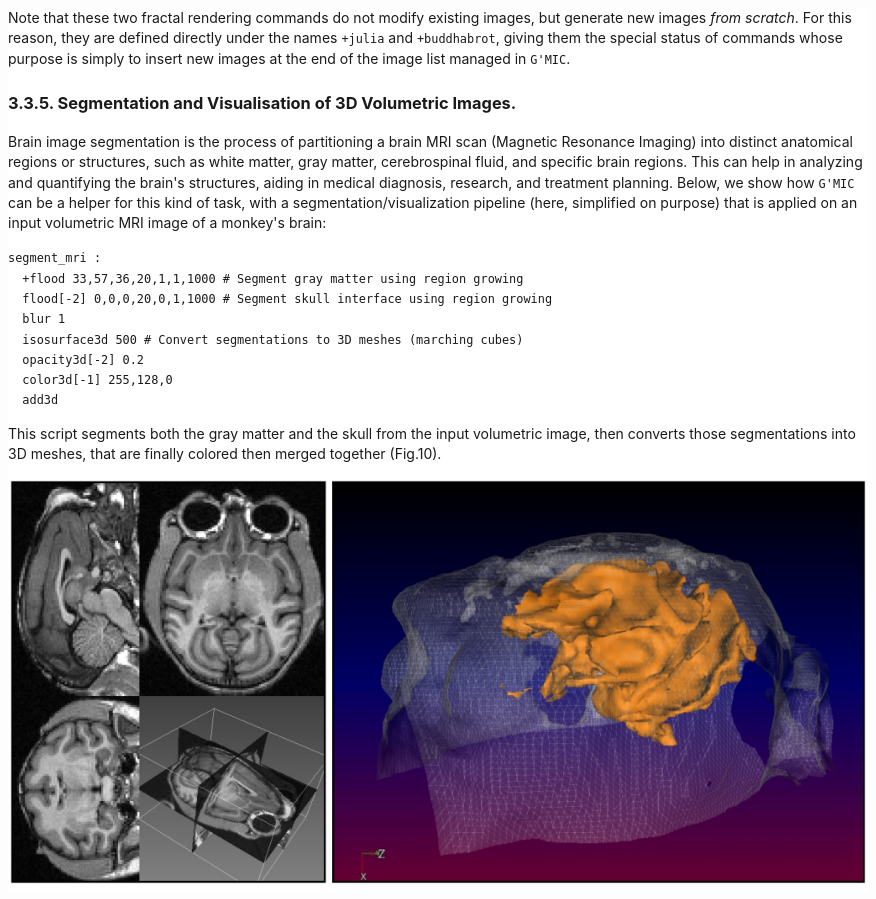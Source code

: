Note that these two fractal rendering commands do not modify existing images, but generate new images _from scratch_.
For this reason, they are defined directly under the names `+julia` and `+buddhabrot`, giving them the special status of commands whose
purpose is simply to insert new images at the end of the image list managed in `G'MIC`.

### 3.3.5. Segmentation and Visualisation of 3D Volumetric Images.

Brain image segmentation is the process of partitioning a brain MRI scan (Magnetic Resonance Imaging) into distinct anatomical regions or structures,
such as white matter, gray matter, cerebrospinal fluid, and specific brain regions.
This can help in analyzing and quantifying the brain's structures, aiding in medical diagnosis, research, and treatment planning.
Below, we show how `G'MIC` can be a helper for this kind of task, with a segmentation/visualization pipeline (here, simplified on purpose)
that is applied on an input volumetric MRI image of a monkey's brain:
```
segment_mri :
  +flood 33,57,36,20,1,1,1000 # Segment gray matter using region growing
  flood[-2] 0,0,0,20,0,1,1000 # Segment skull interface using region growing
  blur 1
  isosurface3d 500 # Convert segmentations to 3D meshes (marching cubes)
  opacity3d[-2] 0.2
  color3d[-1] 255,128,0
  add3d
```
This script segments both the gray matter and the skull from the input volumetric image, then converts those segmentations
into 3D meshes, that are finally colored then merged together (Fig.10).

![Example of MRI volumetric image segmentation, using the `segment_mri` command. Left: input volumetric image as displayed by the default `G'MIC` volume viewer. Right: 3D view of the segmented structures.](images/mri_segment.png)
